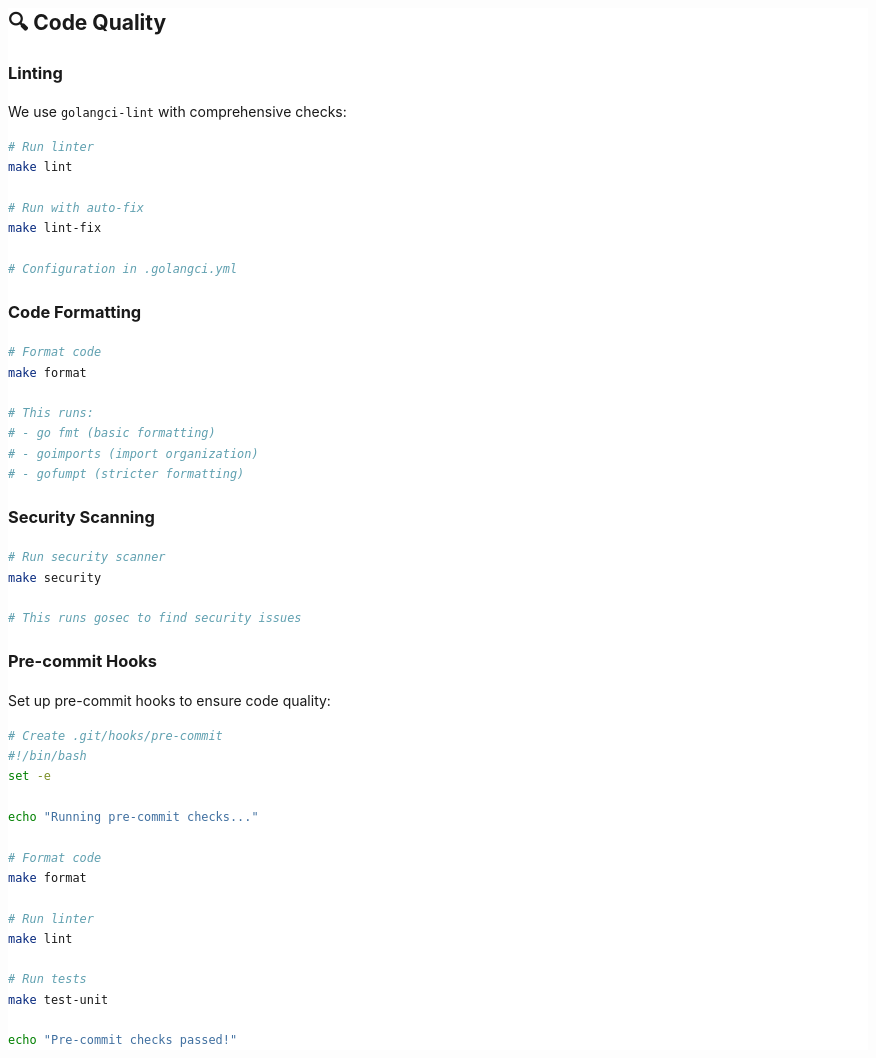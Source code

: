 ## 🔍 Code Quality

### Linting

We use `golangci-lint` with comprehensive checks:

```bash
# Run linter
make lint

# Run with auto-fix
make lint-fix

# Configuration in .golangci.yml
```

### Code Formatting

```bash
# Format code
make format

# This runs:
# - go fmt (basic formatting)
# - goimports (import organization)
# - gofumpt (stricter formatting)
```

### Security Scanning

```bash
# Run security scanner
make security

# This runs gosec to find security issues
```

### Pre-commit Hooks

Set up pre-commit hooks to ensure code quality:

```bash
# Create .git/hooks/pre-commit
#!/bin/bash
set -e

echo "Running pre-commit checks..."

# Format code
make format

# Run linter
make lint

# Run tests
make test-unit

echo "Pre-commit checks passed!"
```
